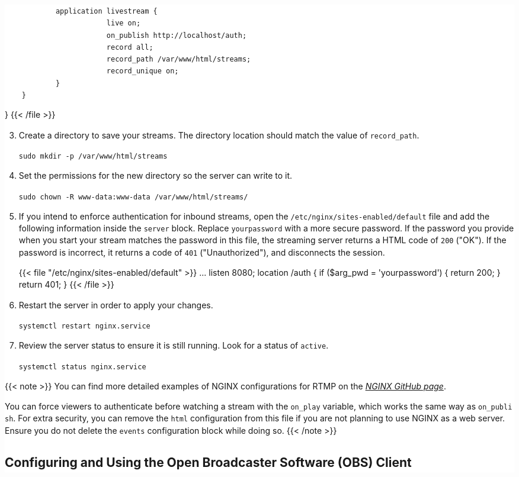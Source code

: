                 application livestream {
                            live on;
                            on_publish http://localhost/auth;
                            record all;
                            record_path /var/www/html/streams;
                            record_unique on;
                }
        }
}
    {{< /file >}}

3.  Create a directory to save your streams. The directory location should match the value of `record_path`.

        sudo mkdir -p /var/www/html/streams
4.  Set the permissions for the new directory so the server can write to it.

        sudo chown -R www-data:www-data /var/www/html/streams/
5.  If you intend to enforce authentication for inbound streams, open the `/etc/nginx/sites-enabled/default` file and add the following information inside the `server` block. Replace `yourpassword` with a more secure password. If the password you provide when you start your stream matches the password in this file, the streaming server returns a HTML code of `200` ("OK"). If the password is incorrect, it returns a code of `401` ("Unauthorized"), and disconnects the session.

    {{< file "/etc/nginx/sites-enabled/default" >}}
...
listen 8080;
location /auth {
        if ($arg_pwd = 'yourpassword') {
            return 200;
            }
            return 401;
}
    {{< /file >}}
6.  Restart the server in order to apply your changes.

        systemctl restart nginx.service
7.  Review the server status to ensure it is still running. Look for a status of `active`.

        systemctl status nginx.service

{{< note >}}
You can find more detailed examples of NGINX configurations for RTMP on the [*NGINX GitHub page*](https://github.com/arut/nginx-rtmp-module#example-nginxconf).

You can force viewers to authenticate before watching a stream with the `on_play` variable, which works the same way as `on_publish`. For extra security, you can remove the `html` configuration from this file if you are not planning to use NGINX as a web server. Ensure you do not delete the `events` configuration block while doing so.
{{< /note >}}

## Configuring and Using the Open Broadcaster Software (OBS) Client
